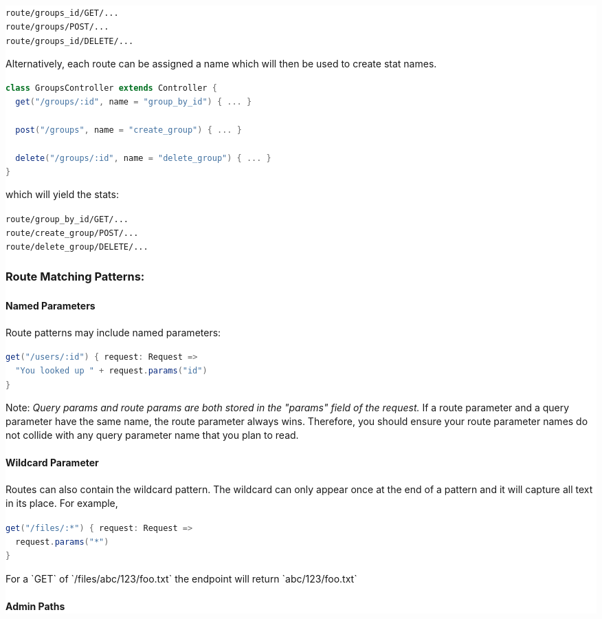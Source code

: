 ```
route/groups_id/GET/...
route/groups/POST/...
route/groups_id/DELETE/...
```

Alternatively, each route can be assigned a name which will then be used to create stat names.

```scala
class GroupsController extends Controller {
  get("/groups/:id", name = "group_by_id") { ... }

  post("/groups", name = "create_group") { ... }

  delete("/groups/:id", name = "delete_group") { ... }
}
```

which will yield the stats:

```
route/group_by_id/GET/...
route/create_group/POST/...
route/delete_group/DELETE/...
```
<div></div>

### Route Matching Patterns:

#### Named Parameters

Route patterns may include named parameters:
```scala
get("/users/:id") { request: Request =>
  "You looked up " + request.params("id")
}
```
<div></div>

Note: *Query params and route params are both stored in the "params" field of the request.* If a route parameter and a query parameter have the same name, the route parameter always wins. Therefore, you should ensure your route parameter names do not collide with any query parameter name that you plan to read.

#### Wildcard Parameter

Routes can also contain the wildcard pattern. The wildcard can only appear once at the end of a pattern and it will capture all text in its place. For example,
```scala
get("/files/:*") { request: Request =>
  request.params("*")
}
```
<div></div>
For a `GET` of `/files/abc/123/foo.txt` the endpoint will return `abc/123/foo.txt`

#### Admin Paths
